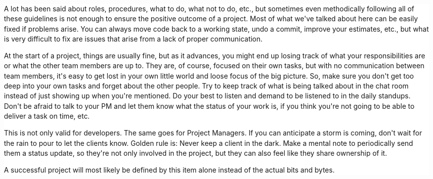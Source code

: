 A lot has been said about roles, procedures, what to do, what not to do, etc.,
but sometimes even methodically following all of these guidelines is not enough
to ensure the positive outcome of a project. Most of what we've talked about
here can be easily fixed if problems arise. You can always move code back to a
working state, undo a commit, improve your estimates, etc., but what is very
difficult to fix are issues that arise from a lack of proper communication.

At the start of a project, things are usually fine, but as it advances, you
might end up losing track of what your responsibilities are or what the other
team members are up to. They are, of course, focused on their own tasks, but
with no communication between team members, it's easy to get lost in your own
little world and loose focus of the big picture. So, make sure you don't get too deep into your own tasks and forget about the other people. Try to keep track of what is being talked about in the chat room instead of just showing up when you're mentioned. Do your best to listen and demand to be listened to in the daily standups. Don't be afraid to talk to your PM and let them know what the status of your work is, if you think you're not going to be able to deliver a task on time, etc.

This is not only valid for developers. The same goes for Project Managers. If
you can anticipate a storm is coming, don't wait for the rain to pour to let
the clients know. Golden rule is: Never keep a client in the dark. Make a mental note to periodically send them a status update, so they're not only involved in the project, but they can also feel like they share ownership of it.

A successful project will most likely be defined by this item alone instead of
the actual bits and bytes.

[on-commit-messages]: http://who-t.blogspot.com/2009/12/on-commit-messages.html
[effective-code-review]: http://blog.fogcreek.com/effective-code-reviews-9-tips-from-a-converted-skeptic/
[styles-guidelines]: https://docs.google.com/a/inakanetworks.com/spreadsheets/d/16PW-DJ_RlAQsUHcTVD2xqbY1ZMb10jSiZAQIYVl55xw/edit?usp=sharing
[styles-guidelines2]: https://docs.google.com/a/inakanetworks.com/document/d/1zqSOpyTaCayFX-P10NdC5VH18_-tTSQFNiCffiQoCt4/edit?usp=sharing
